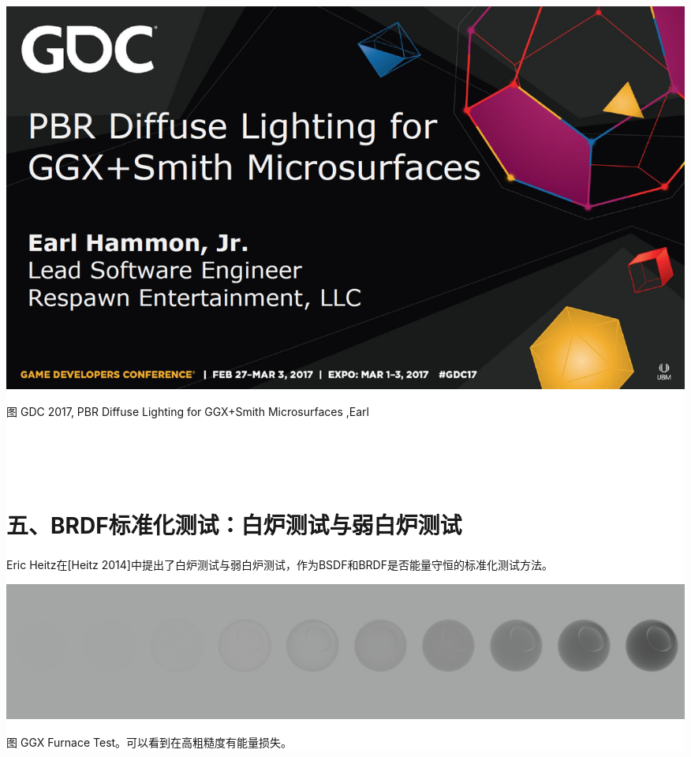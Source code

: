 ![](media/c5ffe7b536cf62e6247c546e577824e9.png)

图 GDC 2017, PBR Diffuse Lighting for GGX+Smith Microsurfaces ,Earl


<br>
<br>

<br>


# 五、BRDF标准化测试：白炉测试与弱白炉测试


Eric Heitz在[Heitz 2014]中提出了白炉测试与弱白炉测试，作为BSDF和BRDF是否能量守恒的标准化测试方法。

![](media/e40ac370b65fcc6e47db51ebe4a1934e.png)

图 GGX Furnace Test。可以看到在高粗糙度有能量损失。
